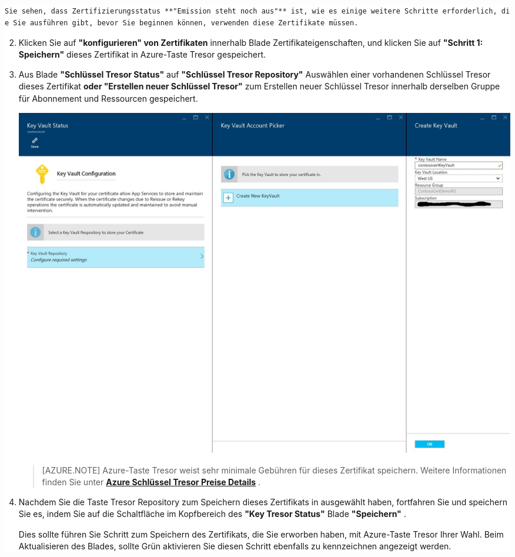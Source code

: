     Sie sehen, dass Zertifizierungsstatus **"Emission steht noch aus"** ist, wie es einige weitere Schritte erforderlich, die Sie ausführen gibt, bevor Sie beginnen können, verwenden diese Zertifikate müssen.
 
2. Klicken Sie auf **"konfigurieren" von Zertifikaten** innerhalb Blade Zertifikateigenschaften, und klicken Sie auf **"Schritt 1: Speichern"** dieses Zertifikat in Azure-Taste Tresor gespeichert.

3.  Aus Blade **"Schlüssel Tresor Status"** auf **"Schlüssel Tresor Repository"** Auswählen einer vorhandenen Schlüssel Tresor dieses Zertifikat **oder "Erstellen neuer Schlüssel Tresor"** zum Erstellen neuer Schlüssel Tresor innerhalb derselben Gruppe für Abonnement und Ressourcen gespeichert.
 
    ![Bild einfügen von erstellen neue KV](./media/app-service-web-purchase-ssl-web-site/NewKV.jpg)
 
    > [AZURE.NOTE]
    Azure-Taste Tresor weist sehr minimale Gebühren für dieses Zertifikat speichern. Weitere Informationen finden Sie unter **[Azure Schlüssel Tresor Preise Details](https://azure.microsoft.com/pricing/details/key-vault/)** .

4. Nachdem Sie die Taste Tresor Repository zum Speichern dieses Zertifikats in ausgewählt haben, fortfahren Sie und speichern Sie es, indem Sie auf die Schaltfläche im Kopfbereich des **"Key Tresor Status"** Blade **"Speichern"** .  

    Dies sollte führen Sie Schritt zum Speichern des Zertifikats, die Sie erworben haben, mit Azure-Taste Tresor Ihrer Wahl. Beim Aktualisieren des Blades, sollte Grün aktivieren Sie diesen Schritt ebenfalls zu kennzeichnen angezeigt werden.
    